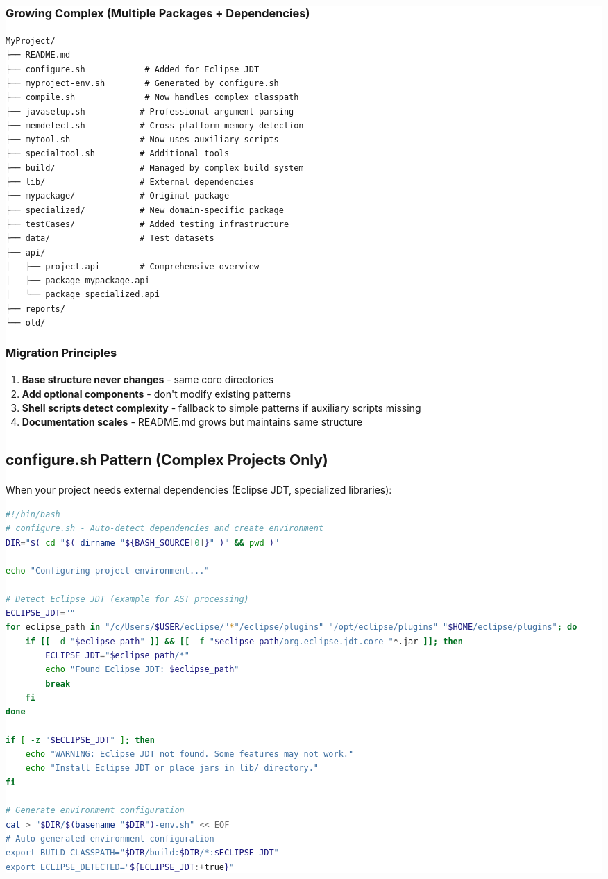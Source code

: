 
### Growing Complex (Multiple Packages + Dependencies)
```
MyProject/
├── README.md
├── configure.sh            # Added for Eclipse JDT
├── myproject-env.sh        # Generated by configure.sh
├── compile.sh              # Now handles complex classpath
├── javasetup.sh           # Professional argument parsing
├── memdetect.sh           # Cross-platform memory detection
├── mytool.sh              # Now uses auxiliary scripts
├── specialtool.sh         # Additional tools
├── build/                 # Managed by complex build system
├── lib/                   # External dependencies
├── mypackage/             # Original package
├── specialized/           # New domain-specific package
├── testCases/             # Added testing infrastructure
├── data/                  # Test datasets
├── api/
│   ├── project.api        # Comprehensive overview
│   ├── package_mypackage.api
│   └── package_specialized.api
├── reports/
└── old/
```

### Migration Principles
1. **Base structure never changes** - same core directories
2. **Add optional components** - don't modify existing patterns  
3. **Shell scripts detect complexity** - fallback to simple patterns if auxiliary scripts missing
4. **Documentation scales** - README.md grows but maintains same structure

## configure.sh Pattern (Complex Projects Only)

When your project needs external dependencies (Eclipse JDT, specialized libraries):

```bash
#!/bin/bash
# configure.sh - Auto-detect dependencies and create environment
DIR="$( cd "$( dirname "${BASH_SOURCE[0]}" )" && pwd )"

echo "Configuring project environment..."

# Detect Eclipse JDT (example for AST processing)
ECLIPSE_JDT=""
for eclipse_path in "/c/Users/$USER/eclipse/"*"/eclipse/plugins" "/opt/eclipse/plugins" "$HOME/eclipse/plugins"; do
    if [[ -d "$eclipse_path" ]] && [[ -f "$eclipse_path/org.eclipse.jdt.core_"*.jar ]]; then
        ECLIPSE_JDT="$eclipse_path/*"
        echo "Found Eclipse JDT: $eclipse_path"
        break
    fi
done

if [ -z "$ECLIPSE_JDT" ]; then
    echo "WARNING: Eclipse JDT not found. Some features may not work."
    echo "Install Eclipse JDT or place jars in lib/ directory."
fi

# Generate environment configuration
cat > "$DIR/$(basename "$DIR")-env.sh" << EOF
# Auto-generated environment configuration
export BUILD_CLASSPATH="$DIR/build:$DIR/*:$ECLIPSE_JDT"
export ECLIPSE_DETECTED="${ECLIPSE_JDT:+true}"
```